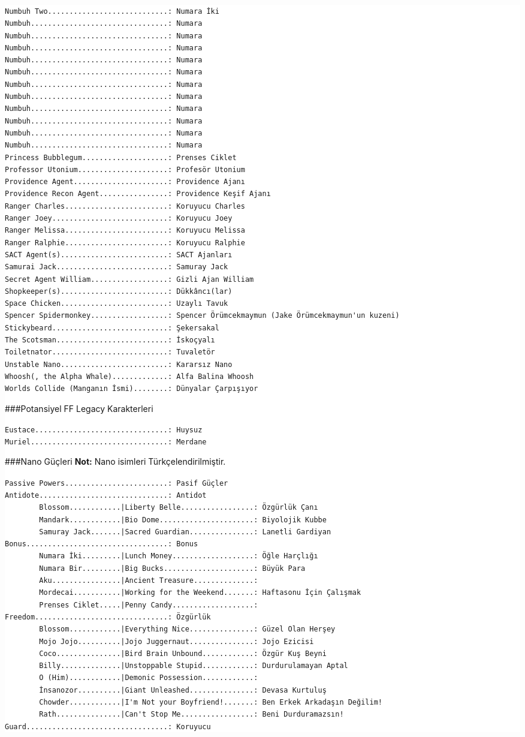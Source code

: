 ```
Numbuh Two............................: Numara İki
Numbuh................................: Numara 
Numbuh................................: Numara 
Numbuh................................: Numara 
Numbuh................................: Numara 
Numbuh................................: Numara 
Numbuh................................: Numara 
Numbuh................................: Numara 
Numbuh................................: Numara 
Numbuh................................: Numara 
Numbuh................................: Numara 
Numbuh................................: Numara 
Princess Bubblegum....................: Prenses Ciklet
Professor Utonium.....................: Profesör Utonium
Providence Agent......................: Providence Ajanı
Providence Recon Agent................: Providence Keşif Ajanı
Ranger Charles........................: Koruyucu Charles
Ranger Joey...........................: Koruyucu Joey
Ranger Melissa........................: Koruyucu Melissa
Ranger Ralphie........................: Koruyucu Ralphie
SACT Agent(s).........................: SACT Ajanları
Samurai Jack..........................: Samuray Jack
Secret Agent William..................: Gizli Ajan William
Shopkeeper(s).........................: Dükkâncı(lar)
Space Chicken.........................: Uzaylı Tavuk
Spencer Spidermonkey..................: Spencer Örümcekmaymun (Jake Örümcekmaymun'un kuzeni)
Stickybeard...........................: Şekersakal
The Scotsman..........................: İskoçyalı
Toiletnator...........................: Tuvaletör
Unstable Nano.........................: Kararsız Nano
Whoosh(, the Alpha Whale).............: Alfa Balina Whoosh
Worlds Collide (Manganın İsmi)........: Dünyalar Çarpışıyor
```

###Potansiyel FF Legacy Karakterleri
```
Eustace...............................: Huysuz
Muriel................................: Merdane
```

###Nano Güçleri
**Not:** Nano isimleri Türkçelendirilmiştir.
```
Passive Powers........................: Pasif Güçler
Antidote..............................: Antidot
		Blossom............|Liberty Belle.................: Özgürlük Çanı
		Mandark............|Bio Dome......................: Biyolojik Kubbe
		Samuray Jack.......|Sacred Guardian...............: Lanetli Gardiyan
Bonus.................................: Bonus
		Numara İki.........|Lunch Money...................: Öğle Harçlığı
		Numara Bir.........|Big Bucks.....................: Büyük Para
		Aku................|Ancient Treasure..............:
		Mordecai...........|Working for the Weekend.......: Haftasonu İçin Çalışmak
		Prenses Ciklet.....|Penny Candy...................:
Freedom...............................: Özgürlük
		Blossom............|Everything Nice...............: Güzel Olan Herşey
		Mojo Jojo..........|Jojo Juggernaut...............: Jojo Ezicisi
		Coco...............|Bird Brain Unbound............: Özgür Kuş Beyni 
		Billy..............|Unstoppable Stupid............: Durdurulamayan Aptal
		O (Him)............|Demonic Possession............:
		İnsanozor..........|Giant Unleashed...............: Devasa Kurtuluş
		Chowder............|I'm Not your Boyfriend!.......: Ben Erkek Arkadaşın Değilim!
		Rath...............|Can't Stop Me.................: Beni Durduramazsın!
Guard.................................: Koruyucu
```